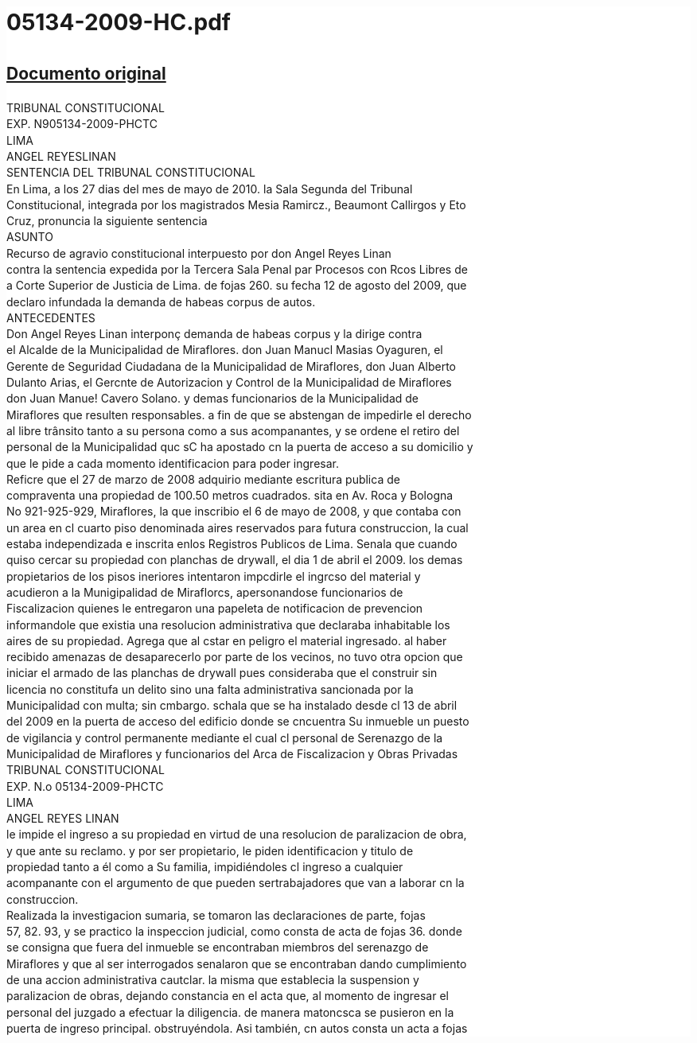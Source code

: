 
05134-2009-HC.pdf
=================
  
[Documento original](https://tc.gob.pe/jurisprudencia/2010/05134-2009-HC.pdf)  
---  
TRIBUNAL CONSTITUCIONAL  
EXP. N905134-2009-PHCTC  
LIMA  
ANGEL REYESLINAN  
SENTENCIA DEL TRIBUNAL CONSTITUCIONAL  
En Lima, a los 27 dias del mes de mayo de 2010. la Sala Segunda del Tribunal  
Constitucional, integrada por los magistrados Mesia Ramircz., Beaumont Callirgos y Eto  
Cruz, pronuncia la siguiente sentencia  
ASUNTO  
Recurso de agravio constitucional interpuesto por don Angel Reyes Linan  
contra la sentencia expedida por la Tercera Sala Penal par Procesos con Rcos Libres de  
a Corte Superior de Justicia de Lima. de fojas 260. su fecha 12 de agosto del 2009, que  
declaro infundada la demanda de habeas corpus de autos.  
ANTECEDENTES  
Don Angel Reyes Linan interponç demanda de habeas corpus y la dirige contra  
el Alcalde de la Municipalidad de Miraflores. don Juan Manucl Masias Oyaguren, el  
Gerente de Seguridad Ciudadana de la Municipalidad de Miraflores, don Juan Alberto  
Dulanto Arias, el Gercnte de Autorizacion y Control de la Municipalidad de Miraflores  
don Juan Manue! Cavero Solano. y demas funcionarios de la Municipalidad de  
Miraflores que resulten responsables. a fin de que se abstengan de impedirle el derecho  
al libre trânsito tanto a su persona como a sus acompanantes, y se ordene el retiro del  
personal de la Municipalidad quc sC ha apostado cn la puerta de acceso a su domicilio y  
que le pide a cada momento identificacion para poder ingresar.  
Reficre que el 27 de marzo de 2008 adquirio mediante escritura publica de  
compraventa una propiedad de 100.50 metros cuadrados. sita en Av. Roca y Bologna  
No 921-925-929, Miraflores, la que inscribio el 6 de mayo de 2008, y que contaba con  
un area en cl cuarto piso denominada aires reservados para futura construccion, la cual  
estaba independizada e inscrita enlos Registros Publicos de Lima. Senala que cuando  
quiso cercar su propiedad con planchas de drywall, el dia 1 de abril el 2009. los demas  
propietarios de los pisos ineriores intentaron impcdirle el ingrcso del material y  
acudieron a la Munigipalidad de Miraflorcs, apersonandose funcionarios de  
Fiscalizacion quienes le entregaron una papeleta de notificacion de prevencion  
informandole que existia una resolucion administrativa que declaraba inhabitable los  
aires de su propiedad. Agrega que al cstar en peligro el material ingresado. al haber  
recibido amenazas de desaparecerlo por parte de los vecinos, no tuvo otra opcion que  
iniciar el armado de las planchas de drywall pues consideraba que el construir sin  
licencia no constitufa un delito sino una falta administrativa sancionada por la  
Municipalidad con multa; sin cmbargo. schala que se ha instalado desde cl 13 de abril  
del 2009 en la puerta de acceso del edificio donde se cncuentra Su inmueble un puesto  
de vigilancia y control permanente mediante el cual cl personal de Serenazgo de la  
Municipalidad de Miraflores y funcionarios del Arca de Fiscalizacion y Obras Privadas  
TRIBUNAL CONSTITUCIONAL  
EXP. N.o 05134-2009-PHCTC  
LIMA  
ANGEL REYES LINAN  
le impide el ingreso a su propiedad en virtud de una resolucion de paralizacion de obra,  
y que ante su reclamo. y por ser propietario, le piden identificacion y titulo de  
propiedad tanto a él como a Su familia, impidiéndoles cl ingreso a cualquier  
acompanante con el argumento de que pueden sertrabajadores que van a laborar cn la  
construccion.  
Realizada la investigacion sumaria, se tomaron las declaraciones de parte, fojas  
57, 82. 93, y se practico la inspeccion judicial, como consta de acta de fojas 36. donde  
se consigna que fuera del inmueble se encontraban miembros del serenazgo de  
Miraflores y que al ser interrogados senalaron que se encontraban dando cumplimiento  
de una accion administrativa cautclar. la misma que establecia la suspension y  
paralizacion de obras, dejando constancia en el acta que, al momento de ingresar el  
personal del juzgado a efectuar la diligencia. de manera matoncsca se pusieron en la  
puerta de ingreso principal. obstruyéndola. Asi también, cn autos consta un acta a fojas  